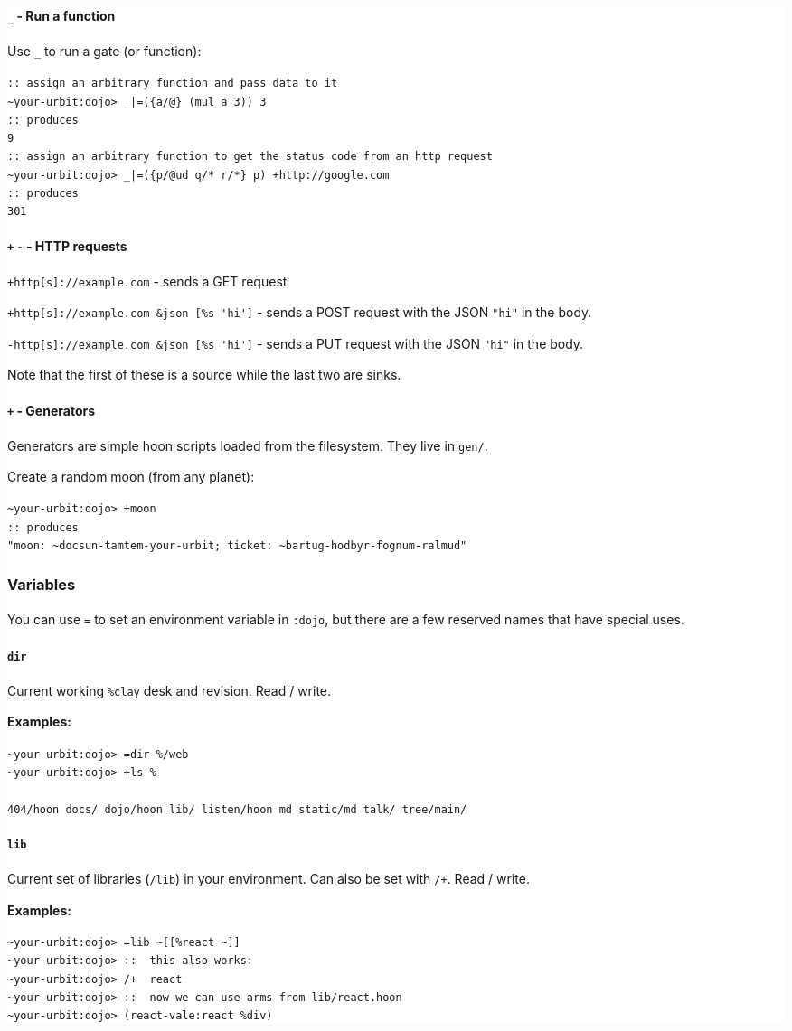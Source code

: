 #### `_` - Run a function

Use `_` to run a gate (or function):

    :: assign an arbitrary function and pass data to it
    ~your-urbit:dojo> _|=({a/@} (mul a 3)) 3
    :: produces
    9
    :: assign an arbitrary function to get the status code from an http request
    ~your-urbit:dojo> _|=({p/@ud q/* r/*} p) +http://google.com
    :: produces
    301

#### `+` `-` - HTTP requests

`+http[s]://example.com` - sends a GET request

`+http[s]://example.com &json [%s 'hi']` - sends a POST request with the JSON `"hi"` in the body.

`-http[s]://example.com &json [%s 'hi']` - sends a PUT request with the JSON `"hi"` in the body.

Note that the first of these is a source while the last two are
sinks.

#### `+` - Generators

Generators are simple hoon scripts loaded from the filesystem.  They live in `gen/`.

Create a random moon (from any planet):

    ~your-urbit:dojo> +moon
    :: produces
    "moon: ~docsun-tamtem-your-urbit; ticket: ~bartug-hodbyr-fognum-ralmud"

### Variables 

You can use `=` to set an environment variable in `:dojo`, but there are a few reserved names that have special uses.  

#### `dir`

Current working `%clay` desk and revision. Read / write.

**Examples:**

    ~your-urbit:dojo> =dir %/web
    ~your-urbit:dojo> +ls %

    404/hoon docs/ dojo/hoon lib/ listen/hoon md static/md talk/ tree/main/

#### `lib` 

Current set of libraries (`/lib`) in your environment.  Can also be set with `/+`.  Read / write.

**Examples:**

    ~your-urbit:dojo> =lib ~[[%react ~]]
    ~your-urbit:dojo> ::  this also works:
    ~your-urbit:dojo> /+  react
    ~your-urbit:dojo> ::  now we can use arms from lib/react.hoon
    ~your-urbit:dojo> (react-vale:react %div)
